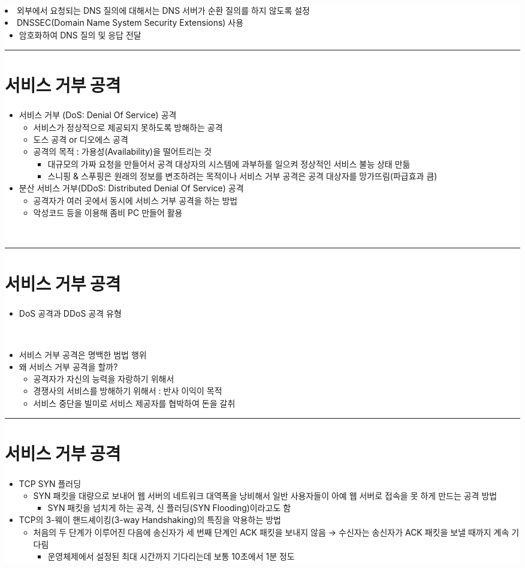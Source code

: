 </ul>
</li>
<li>외부에서 요청되는 DNS 질의에 대해서는 DNS 서버가 순환 질의를 하지 않도록 설정</li>
<li>DNSSEC(Domain Name System Security Extensions) 사용<ul>
<li>암호화하여 DNS 질의 및 응답 전달</li>
</ul>
</li>
</ul>
</li>
</ul>
<hr />
<h1 id="서비스-거부-공격">서비스 거부 공격</h1>
<ul>
<li>서비스 거부 (DoS: Denial Of Service) 공격<ul>
<li>서비스가 정상적으로 제공되지 못하도록 방해하는 공격</li>
<li>도스 공격 or 디오에스 공격</li>
<li>공격의 목적 : 가용성(Availability)을 떨어트리는 것<ul>
<li>대규모의 가짜 요청을 만들어서 공격 대상자의 시스템에 과부하를 일으켜 정상적인 서비스 불능 상태 만듦</li>
<li>스니핑 &amp; 스푸핑은 원래의 정보를 변조하려는 목적이나 서비스 거부 공격은 공격 대상자를 망가뜨림(파급효과 큼)</li>
</ul>
</li>
</ul>
</li>
<li>분산 서비스 거부(DDoS: Distributed Denial Of Service) 공격<ul>
<li>공격자가 여러 곳에서 동시에 서비스 거부 공격을 하는 방법</li>
<li>악성코드 등을 이용해 좀비 PC 만들어 활용</li>
</ul>
</li>
</ul>
<p><img alt="" src="https://velog.velcdn.com/images/kyk02405/post/9ef46445-1392-4c88-9c47-9d6576e78b2e/image.png" /></p>
<hr />
<h1 id="서비스-거부-공격-1">서비스 거부 공격</h1>
<ul>
<li>DoS 공격과 DDoS 공격 유형</li>
</ul>
<p><img alt="" src="https://velog.velcdn.com/images/kyk02405/post/6f86db28-0e26-46c2-ba3a-667fd1d82008/image.png" /></p>
<ul>
<li>서비스 거부 공격은 명백한 범법 행위</li>
<li>왜 서비스 거부 공격을 할까?<ul>
<li>공격자가 자신의 능력을 자랑하기 위해서</li>
<li>경쟁사의 서비스를 방해하기 위해서 : 반사 이익이 목적</li>
<li>서비스 중단을 빌미로 서비스 제공자를 협박하여 돈을 갈취</li>
</ul>
</li>
</ul>
<hr />
<h1 id="서비스-거부-공격-2">서비스 거부 공격</h1>
<ul>
<li>TCP SYN 플러딩<ul>
<li>SYN 패킷을 대량으로 보내어 웹 서버의 네트워크 대역폭을 낭비해서 일반 사용자들이 아예 웹 서버로 접속을 못 하게 만드는 공격 방법<ul>
<li>SYN 패킷을 넘치게 하는 공격, 신 플러딩(SYN Flooding)이라고도 함</li>
</ul>
</li>
</ul>
</li>
<li>TCP의 3-웨이 핸드셰이킹(3-way Handshaking)의 특징을 악용하는 방법<ul>
<li>처음의 두 단계가 이루어진 다음에 송신자가 세 번째 단계인 ACK 패킷을 보내지 않음
→ 수신자는 송신자가 ACK 패킷을 보낼 때까지 계속 기다림<ul>
<li>운영체제에서 설정된 최대 시간까지 기다리는데 보통 10초에서 1분 정도</li>
</ul>
</li>
</ul>